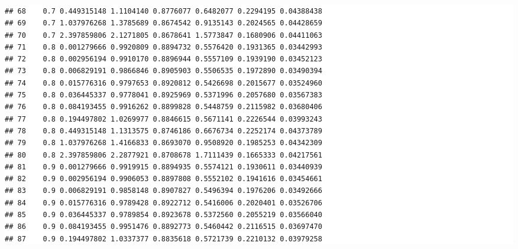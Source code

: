     ## 68    0.7 0.449315148 1.1104140 0.8776077 0.6482077 0.2294195 0.04388438
    ## 69    0.7 1.037976268 1.3785689 0.8674542 0.9135143 0.2024565 0.04428659
    ## 70    0.7 2.397859806 2.1271805 0.8678641 1.5773847 0.1680906 0.04411063
    ## 71    0.8 0.001279666 0.9920809 0.8894732 0.5576420 0.1931365 0.03442993
    ## 72    0.8 0.002956194 0.9910170 0.8896944 0.5557109 0.1939190 0.03452123
    ## 73    0.8 0.006829191 0.9866846 0.8905903 0.5506535 0.1972890 0.03490394
    ## 74    0.8 0.015776316 0.9797653 0.8920812 0.5426698 0.2015677 0.03524960
    ## 75    0.8 0.036445337 0.9778041 0.8925969 0.5371996 0.2057680 0.03567383
    ## 76    0.8 0.084193455 0.9916262 0.8899828 0.5448759 0.2115982 0.03680406
    ## 77    0.8 0.194497802 1.0269977 0.8846615 0.5671141 0.2226544 0.03993243
    ## 78    0.8 0.449315148 1.1313575 0.8746186 0.6676734 0.2252174 0.04373789
    ## 79    0.8 1.037976268 1.4166833 0.8693070 0.9508920 0.1985253 0.04342309
    ## 80    0.8 2.397859806 2.2877921 0.8708678 1.7111439 0.1665333 0.04217561
    ## 81    0.9 0.001279666 0.9919915 0.8894935 0.5574121 0.1930611 0.03440939
    ## 82    0.9 0.002956194 0.9906053 0.8897808 0.5552102 0.1941616 0.03454661
    ## 83    0.9 0.006829191 0.9858148 0.8907827 0.5496394 0.1976206 0.03492666
    ## 84    0.9 0.015776316 0.9789428 0.8922712 0.5416006 0.2020401 0.03526706
    ## 85    0.9 0.036445337 0.9789854 0.8923678 0.5372560 0.2055219 0.03566040
    ## 86    0.9 0.084193455 0.9951476 0.8892773 0.5460442 0.2116515 0.03697470
    ## 87    0.9 0.194497802 1.0337377 0.8835618 0.5721739 0.2210132 0.03979258